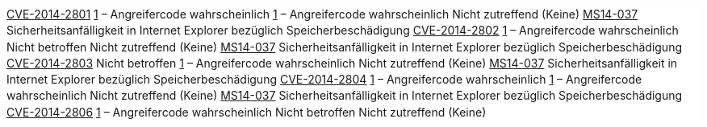 <td style="border:1px solid black;"><a href="https://www.cve.mitre.org/cgi-bin/cvename.cgi?name=cve-2014-2801">CVE-2014-2801</a></td>
<td style="border:1px solid black;"><a href="https://technet.microsoft.com/de-de/security/cc998259">1</a> – Angreifercode wahrscheinlich</td>
<td style="border:1px solid black;"><a href="https://technet.microsoft.com/de-de/security/cc998259">1</a> – Angreifercode wahrscheinlich</td>
<td style="border:1px solid black;">Nicht zutreffend</td>
<td style="border:1px solid black;">(Keine)</td>
</tr>
<tr class="even">
<td style="border:1px solid black;"><a href="https://go.microsoft.com/fwlink/?linkid=402324">MS14-037</a></td>
<td style="border:1px solid black;">Sicherheitsanfälligkeit in Internet Explorer bezüglich Speicherbeschädigung</td>
<td style="border:1px solid black;"><a href="https://www.cve.mitre.org/cgi-bin/cvename.cgi?name=cve-2014-2802">CVE-2014-2802</a></td>
<td style="border:1px solid black;"><a href="https://technet.microsoft.com/de-de/security/cc998259">1</a> – Angreifercode wahrscheinlich</td>
<td style="border:1px solid black;">Nicht betroffen</td>
<td style="border:1px solid black;">Nicht zutreffend</td>
<td style="border:1px solid black;">(Keine)</td>
</tr>
<tr class="odd">
<td style="border:1px solid black;"><a href="https://go.microsoft.com/fwlink/?linkid=402324">MS14-037</a></td>
<td style="border:1px solid black;">Sicherheitsanfälligkeit in Internet Explorer bezüglich Speicherbeschädigung</td>
<td style="border:1px solid black;"><a href="https://www.cve.mitre.org/cgi-bin/cvename.cgi?name=cve-2014-2803">CVE-2014-2803</a></td>
<td style="border:1px solid black;">Nicht betroffen</td>
<td style="border:1px solid black;"><a href="https://technet.microsoft.com/de-de/security/cc998259">1</a> – Angreifercode wahrscheinlich</td>
<td style="border:1px solid black;">Nicht zutreffend</td>
<td style="border:1px solid black;">(Keine)</td>
</tr>
<tr class="even">
<td style="border:1px solid black;"><a href="https://go.microsoft.com/fwlink/?linkid=402324">MS14-037</a></td>
<td style="border:1px solid black;">Sicherheitsanfälligkeit in Internet Explorer bezüglich Speicherbeschädigung</td>
<td style="border:1px solid black;"><a href="https://www.cve.mitre.org/cgi-bin/cvename.cgi?name=cve-2014-2804">CVE-2014-2804</a></td>
<td style="border:1px solid black;"><a href="https://technet.microsoft.com/de-de/security/cc998259">1</a> – Angreifercode wahrscheinlich</td>
<td style="border:1px solid black;"><a href="https://technet.microsoft.com/de-de/security/cc998259">1</a> – Angreifercode wahrscheinlich</td>
<td style="border:1px solid black;">Nicht zutreffend</td>
<td style="border:1px solid black;">(Keine)</td>
</tr>
<tr class="odd">
<td style="border:1px solid black;"><a href="https://go.microsoft.com/fwlink/?linkid=402324">MS14-037</a></td>
<td style="border:1px solid black;">Sicherheitsanfälligkeit in Internet Explorer bezüglich Speicherbeschädigung</td>
<td style="border:1px solid black;"><a href="https://www.cve.mitre.org/cgi-bin/cvename.cgi?name=cve-2014-2806">CVE-2014-2806</a></td>
<td style="border:1px solid black;"><a href="https://technet.microsoft.com/de-de/security/cc998259">1</a> – Angreifercode wahrscheinlich</td>
<td style="border:1px solid black;">Nicht betroffen</td>
<td style="border:1px solid black;">Nicht zutreffend</td>
<td style="border:1px solid black;">(Keine)</td>
</tr>
<tr class="even">